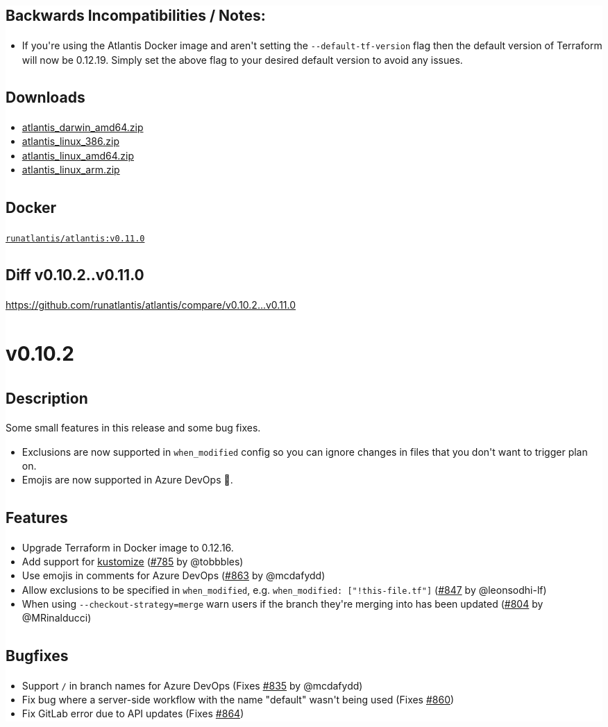 ## Backwards Incompatibilities / Notes:
* If you're using the Atlantis Docker image and aren't setting the `--default-tf-version` flag
  then the default version of Terraform will now be 0.12.19. Simply set the above
  flag to your desired default version to avoid any issues.

## Downloads
* [atlantis_darwin_amd64.zip](https://github.com/runatlantis/atlantis/releases/download/v0.11.0/atlantis_darwin_amd64.zip)
* [atlantis_linux_386.zip](https://github.com/runatlantis/atlantis/releases/download/v0.11.0/atlantis_linux_386.zip)
* [atlantis_linux_amd64.zip](https://github.com/runatlantis/atlantis/releases/download/v0.11.0/atlantis_linux_amd64.zip)
* [atlantis_linux_arm.zip](https://github.com/runatlantis/atlantis/releases/download/v0.11.0/atlantis_linux_arm.zip)

## Docker
[`runatlantis/atlantis:v0.11.0`](https://hub.docker.com/r/runatlantis/atlantis/tags/)

## Diff v0.10.2..v0.11.0
https://github.com/runatlantis/atlantis/compare/v0.10.2...v0.11.0

# v0.10.2

## Description
Some small features in this release and some bug fixes.
* Exclusions are now supported in `when_modified` config so you can ignore changes
  in files that you don't want to trigger plan on.
* Emojis are now supported in Azure DevOps 🎉.

## Features
* Upgrade Terraform in Docker image to 0.12.16.
* Add support for [kustomize](https://kustomize.io/) ([#785](https://github.com/runatlantis/atlantis/pull/785) by @tobbbles)
* Use emojis in comments for Azure DevOps ([#863](https://github.com/runatlantis/atlantis/pull/863) by @mcdafydd)
* Allow exclusions to be specified in `when_modified`, e.g. `when_modified: ["!this-file.tf"]` ([#847](https://github.com/runatlantis/atlantis/pull/847) by @leonsodhi-lf)
* When using `--checkout-strategy=merge` warn users if the branch they're merging into has been updated ([#804](https://github.com/runatlantis/atlantis/issues/804) by @MRinalducci)

## Bugfixes
* Support `/` in branch names for Azure DevOps (Fixes [#835](https://github.com/runatlantis/atlantis/issues/835) by @mcdafydd)
* Fix bug where a server-side workflow with the name "default" wasn't being used (Fixes [#860](https://github.com/runatlantis/atlantis/issues/860))
* Fix GitLab error due to API updates (Fixes [#864](https://github.com/runatlantis/atlantis/issues/846))
